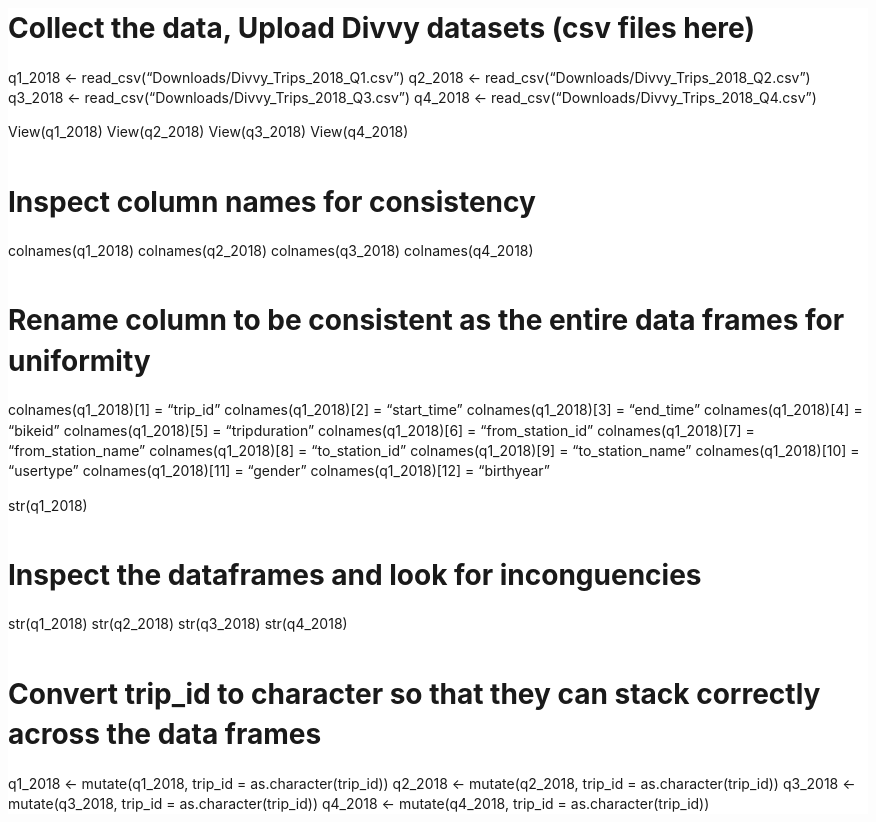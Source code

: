 # Collect the data, Upload Divvy datasets (csv files here)
q1_2018 <- read_csv(“Downloads/Divvy_Trips_2018_Q1.csv”) 
q2_2018 <- read_csv(“Downloads/Divvy_Trips_2018_Q2.csv”)
q3_2018 <- read_csv(“Downloads/Divvy_Trips_2018_Q3.csv”) 
q4_2018 <- read_csv(“Downloads/Divvy_Trips_2018_Q4.csv”)

View(q1_2018) 
View(q2_2018) 
View(q3_2018) 
View(q4_2018)

# Inspect column names for consistency
colnames(q1_2018) 
colnames(q2_2018) 
colnames(q3_2018) 
colnames(q4_2018)

# Rename column to be consistent as the entire data frames for uniformity
colnames(q1_2018)[1] = “trip_id” 
colnames(q1_2018)[2] = “start_time” 
colnames(q1_2018)[3] = “end_time” 
colnames(q1_2018)[4] = “bikeid” 
colnames(q1_2018)[5] = “tripduration” 
colnames(q1_2018)[6] = “from_station_id” 
colnames(q1_2018)[7] = “from_station_name” 
colnames(q1_2018)[8] = “to_station_id” 
colnames(q1_2018)[9] = “to_station_name” 
colnames(q1_2018)[10] = “usertype” 
colnames(q1_2018)[11] = “gender” 
colnames(q1_2018)[12] = “birthyear”

str(q1_2018)
# Inspect the dataframes and look for inconguencies
str(q1_2018) 
str(q2_2018) 
str(q3_2018) 
str(q4_2018)

# Convert trip_id to character so that they can stack correctly across the data frames
q1_2018 <- mutate(q1_2018, trip_id = as.character(trip_id)) 
q2_2018 <- mutate(q2_2018, trip_id = as.character(trip_id)) 
q3_2018 <- mutate(q3_2018, trip_id = as.character(trip_id)) 
q4_2018 <- mutate(q4_2018, trip_id = as.character(trip_id))
